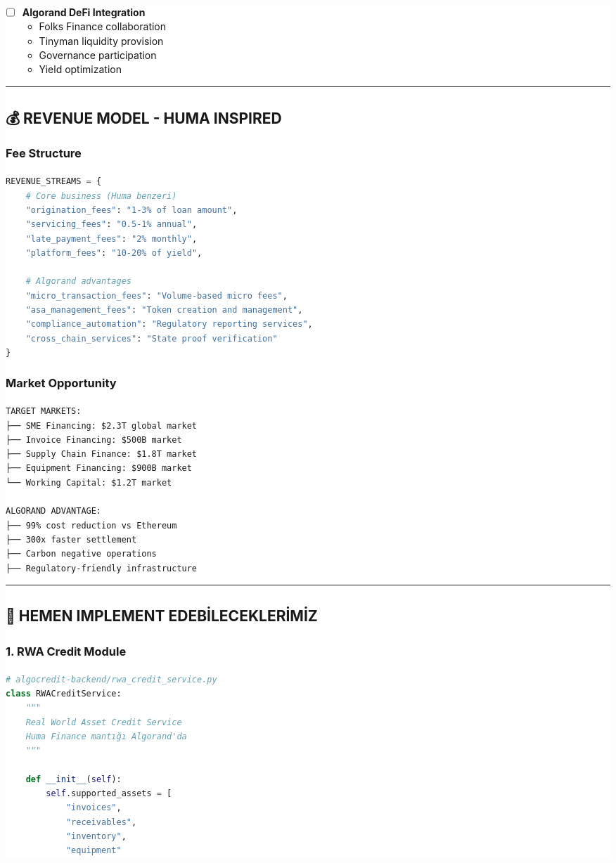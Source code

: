 - [ ] **Algorand DeFi Integration**
  - Folks Finance collaboration
  - Tinyman liquidity provision
  - Governance participation
  - Yield optimization

---

## 💰 **REVENUE MODEL - HUMA INSPIRED**

### **Fee Structure**
```python
REVENUE_STREAMS = {
    # Core business (Huma benzeri)
    "origination_fees": "1-3% of loan amount",
    "servicing_fees": "0.5-1% annual",
    "late_payment_fees": "2% monthly",
    "platform_fees": "10-20% of yield",
    
    # Algorand advantages
    "micro_transaction_fees": "Volume-based micro fees",
    "asa_management_fees": "Token creation and management",
    "compliance_automation": "Regulatory reporting services",
    "cross_chain_services": "State proof verification"
}
```

### **Market Opportunity**
```
TARGET MARKETS:
├── SME Financing: $2.3T global market
├── Invoice Financing: $500B market
├── Supply Chain Finance: $1.8T market
├── Equipment Financing: $900B market
└── Working Capital: $1.2T market

ALGORAND ADVANTAGE:
├── 99% cost reduction vs Ethereum
├── 300x faster settlement
├── Carbon negative operations
├── Regulatory-friendly infrastructure
```

---

## 🚀 **HEMEN IMPLEMENT EDEBİLECEKLERİMİZ**

### **1. RWA Credit Module**

```python
# algocredit-backend/rwa_credit_service.py
class RWACreditService:
    """
    Real World Asset Credit Service
    Huma Finance mantığı Algorand'da
    """
    
    def __init__(self):
        self.supported_assets = [
            "invoices",
            "receivables", 
            "inventory",
            "equipment"
```